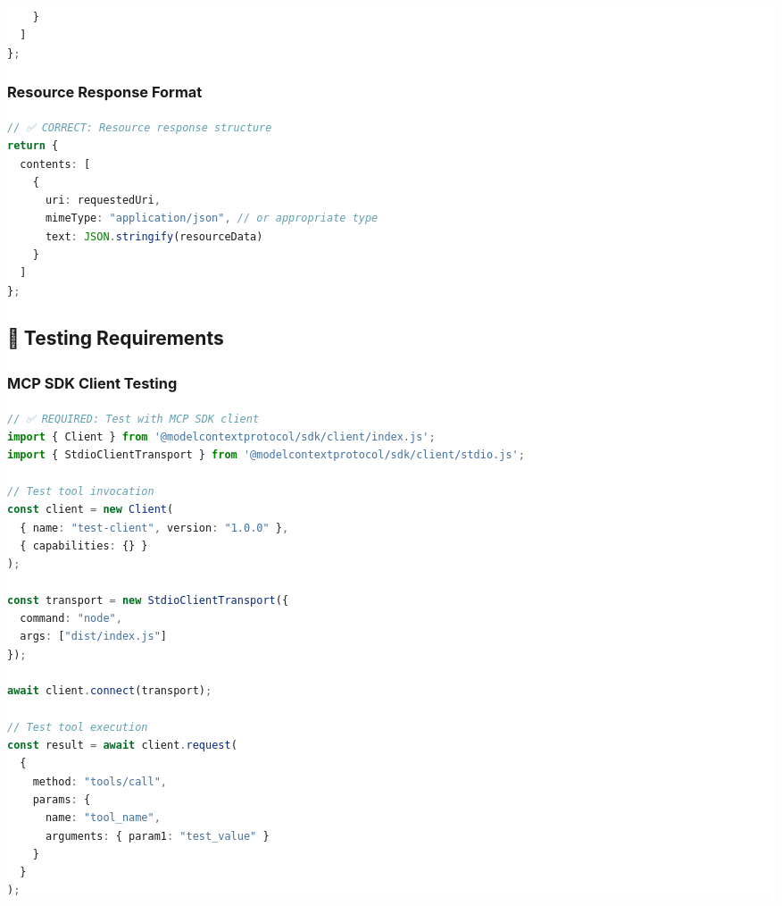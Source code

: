 ```typescript
    }
  ]
};
```

### Resource Response Format
```typescript
// ✅ CORRECT: Resource response structure
return {
  contents: [
    {
      uri: requestedUri,
      mimeType: "application/json", // or appropriate type
      text: JSON.stringify(resourceData)
    }
  ]
};
```

## 🧪 Testing Requirements

### MCP SDK Client Testing
```typescript
// ✅ REQUIRED: Test with MCP SDK client
import { Client } from '@modelcontextprotocol/sdk/client/index.js';
import { StdioClientTransport } from '@modelcontextprotocol/sdk/client/stdio.js';

// Test tool invocation
const client = new Client(
  { name: "test-client", version: "1.0.0" },
  { capabilities: {} }
);

const transport = new StdioClientTransport({
  command: "node",
  args: ["dist/index.js"]
});

await client.connect(transport);

// Test tool execution
const result = await client.request(
  {
    method: "tools/call",
    params: {
      name: "tool_name",
      arguments: { param1: "test_value" }
    }
  }
);
```
